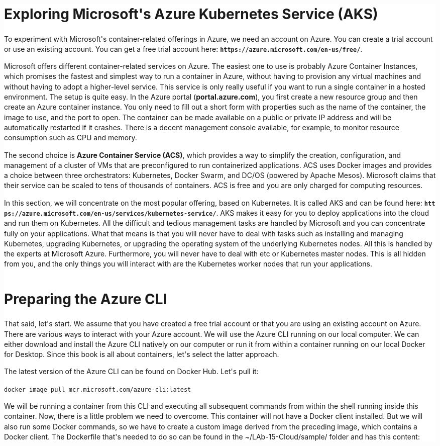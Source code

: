 # Exploring Microsoft's Azure Kubernetes Service (AKS)
To experiment with Microsoft's container-related offerings in Azure, we need an account on Azure. You can create a trial account or use an existing account. You can get a free trial account here: **`https://azure.microsoft.com/en-us/free/`**.

Microsoft offers different container-related services on Azure. The easiest one to use is probably Azure Container Instances, which promises the fastest and simplest way to run a container in Azure, without having to provision any virtual machines and without having to adopt a higher-level service. This service is only really useful if you want to run a single container in a hosted environment. The setup is quite easy. In the Azure portal (**portal.azure.com**), you first create a new resource group and then create an Azure container instance. You only need to fill out a short form with properties such as the name of the container, the image to use, and the port to open. The container can be made available on a public or private IP address and will be automatically restarted if it crashes. There is a decent management console available, for example, to monitor resource consumption such as CPU and memory.

The second choice is **Azure Container Service (ACS)**, which provides a way to simplify the creation, configuration, and management of a cluster of VMs that are preconfigured to run containerized applications. ACS uses Docker images and provides a choice between three orchestrators: Kubernetes, Docker Swarm, and DC/OS (powered by Apache Mesos). Microsoft claims that their service can be scaled to tens of thousands of containers. ACS is free and you are only charged for computing resources.

In this section, we will concentrate on the most popular offering, based on Kubernetes. It is called AKS and can be found here: **`https://azure.microsoft.com/en-us/services/kubernetes-service/`**. AKS makes it easy for you to deploy applications into the cloud and run them on Kubernetes. All the difficult and tedious management tasks are handled by Microsoft and you can concentrate fully on your applications. What that means is that you will never have to deal with tasks such as installing and managing Kubernetes, upgrading Kubernetes, or upgrading the operating system of the underlying Kubernetes nodes. All this is handled by the experts at Microsoft Azure. Furthermore, you will never have to deal with etc or Kubernetes master nodes. This is all hidden from you, and the only things you will interact with are the Kubernetes worker nodes that run your applications.

# Preparing the Azure CLI
That said, let's start. We assume that you have created a free trial account or that you are using an existing account on Azure. There are various ways to interact with your Azure account. We will use the Azure CLI running on our local computer. We can either download and install the Azure CLI natively on our computer or run it from within a container running on our local Docker for Desktop. Since this book is all about containers, let's select the latter approach.

The latest version of the Azure CLI can be found on Docker Hub. Let's pull it:

``
docker image pull mcr.microsoft.com/azure-cli:latest
``

We will be running a container from this CLI and executing all subsequent commands from within the shell running inside this container. Now, there is a little problem we need to overcome. This container will not have a Docker client installed. But we will also run some Docker commands, so we have to create a custom image derived from the preceding image, which contains a Docker client. The Dockerfile that's needed to do so can be found in the ~/LAb-15-Cloud/sample/ folder and has this content:
